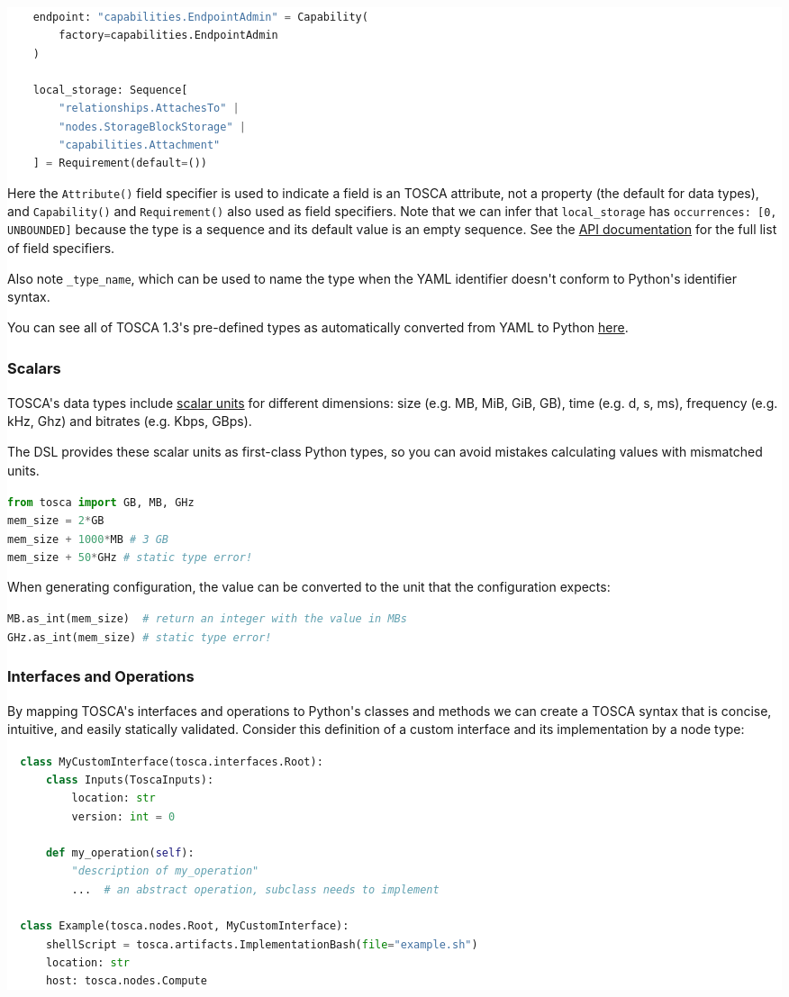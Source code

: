 ```python
    endpoint: "capabilities.EndpointAdmin" = Capability(
        factory=capabilities.EndpointAdmin
    )

    local_storage: Sequence[
        "relationships.AttachesTo" |
        "nodes.StorageBlockStorage" |
        "capabilities.Attachment"
    ] = Requirement(default=())
```

Here the `Attribute()` field specifier is used to indicate a field is an TOSCA attribute, not a property (the default for data types), and `Capability()` and `Requirement()` also used as field specifiers. Note that we can infer that `local_storage` has `occurrences: [0, UNBOUNDED]` because the type is a sequence and its default value is an empty sequence. See the [API documentation](https://docs.unfurl.run/api.html#tosca-field-specifiers) for the full list of field specifiers.

Also note `_type_name`, which can be used to name the type when the YAML identifier doesn't conform to Python's identifier syntax.

You can see all of TOSCA 1.3's pre-defined types as automatically converted from YAML to Python [here](https://github.com/onecommons/unfurl/blob/main/tosca-package/tosca/builtin_types.py).

### Scalars

TOSCA's data types include [scalar units](https://docs.unfurl.run/_static/TOSCA-Simple-Profile-YAML-v1.3-os-toc.html#_Toc50125205) for different dimensions: size (e.g. MB, MiB, GiB, GB), time (e.g. d, s, ms), frequency (e.g. kHz, Ghz) and bitrates (e.g. Kbps, GBps). 

The DSL provides these scalar units as first-class Python types, so you can avoid mistakes calculating values with mismatched units. 

```python
from tosca import GB, MB, GHz
mem_size = 2*GB
mem_size + 1000*MB # 3 GB
mem_size + 50*GHz # static type error!
```

When generating configuration, the value can be converted to the unit that the configuration expects:

```python
MB.as_int(mem_size)  # return an integer with the value in MBs
GHz.as_int(mem_size) # static type error!
```

### Interfaces and Operations

By mapping TOSCA's interfaces and operations to Python's classes and methods we can create a TOSCA syntax that is concise, intuitive, and easily statically validated. Consider this definition of a custom interface and its implementation by a node type:

```python
  class MyCustomInterface(tosca.interfaces.Root):
      class Inputs(ToscaInputs):
          location: str
          version: int = 0

      def my_operation(self):
          "description of my_operation"
          ...  # an abstract operation, subclass needs to implement 

  class Example(tosca.nodes.Root, MyCustomInterface):
      shellScript = tosca.artifacts.ImplementationBash(file="example.sh")
      location: str
      host: tosca.nodes.Compute

```